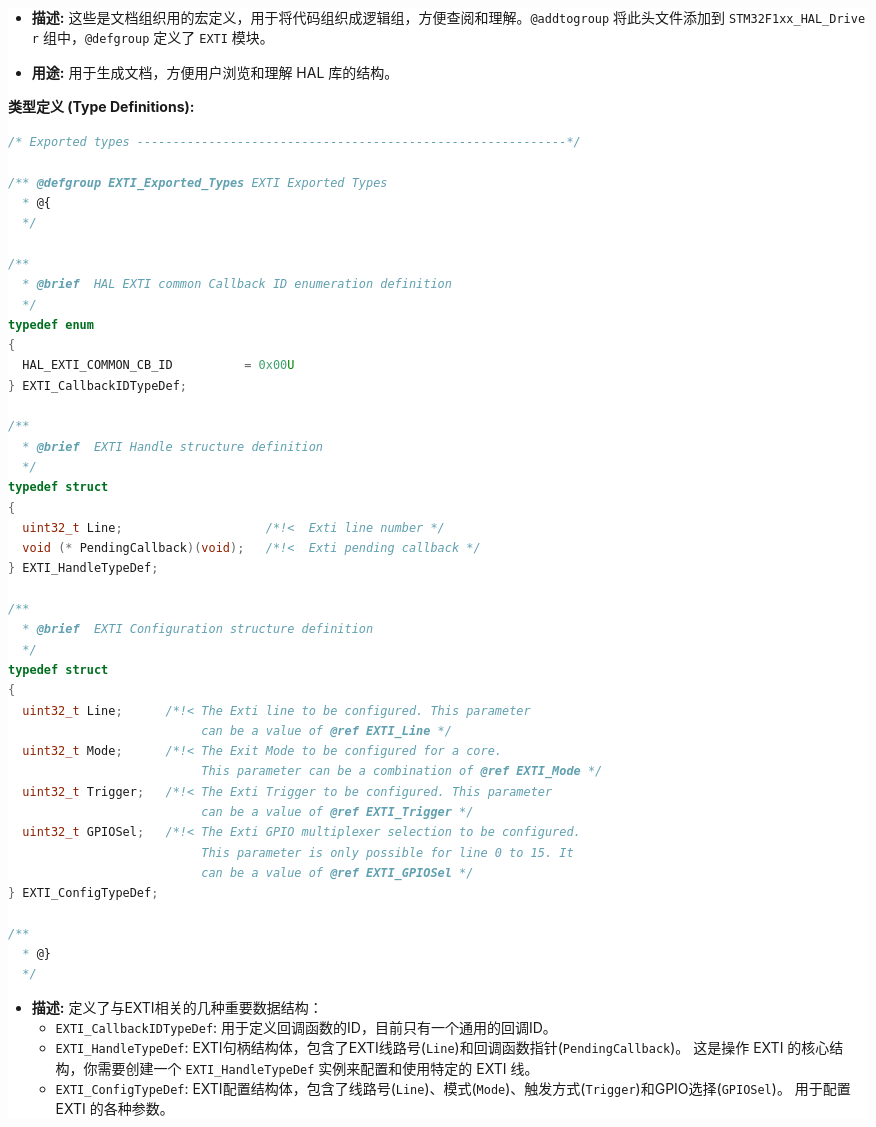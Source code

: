 *   **描述:**  这些是文档组织用的宏定义，用于将代码组织成逻辑组，方便查阅和理解。`@addtogroup` 将此头文件添加到 `STM32F1xx_HAL_Driver` 组中，`@defgroup` 定义了 `EXTI` 模块。

*   **用途:**  用于生成文档，方便用户浏览和理解 HAL 库的结构。

**类型定义 (Type Definitions):**

```c
/* Exported types ------------------------------------------------------------*/

/** @defgroup EXTI_Exported_Types EXTI Exported Types
  * @{
  */

/**
  * @brief  HAL EXTI common Callback ID enumeration definition
  */
typedef enum
{
  HAL_EXTI_COMMON_CB_ID          = 0x00U
} EXTI_CallbackIDTypeDef;

/**
  * @brief  EXTI Handle structure definition
  */
typedef struct
{
  uint32_t Line;                    /*!<  Exti line number */
  void (* PendingCallback)(void);   /*!<  Exti pending callback */
} EXTI_HandleTypeDef;

/**
  * @brief  EXTI Configuration structure definition
  */
typedef struct
{
  uint32_t Line;      /*!< The Exti line to be configured. This parameter
                           can be a value of @ref EXTI_Line */
  uint32_t Mode;      /*!< The Exit Mode to be configured for a core.
                           This parameter can be a combination of @ref EXTI_Mode */
  uint32_t Trigger;   /*!< The Exti Trigger to be configured. This parameter
                           can be a value of @ref EXTI_Trigger */
  uint32_t GPIOSel;   /*!< The Exti GPIO multiplexer selection to be configured.
                           This parameter is only possible for line 0 to 15. It
                           can be a value of @ref EXTI_GPIOSel */
} EXTI_ConfigTypeDef;

/**
  * @}
  */
```

*   **描述:**  定义了与EXTI相关的几种重要数据结构：
    *   `EXTI_CallbackIDTypeDef`: 用于定义回调函数的ID，目前只有一个通用的回调ID。
    *   `EXTI_HandleTypeDef`:  EXTI句柄结构体，包含了EXTI线路号(`Line`)和回调函数指针(`PendingCallback`)。  这是操作 EXTI 的核心结构，你需要创建一个 `EXTI_HandleTypeDef` 实例来配置和使用特定的 EXTI 线。
    *   `EXTI_ConfigTypeDef`:  EXTI配置结构体，包含了线路号(`Line`)、模式(`Mode`)、触发方式(`Trigger`)和GPIO选择(`GPIOSel`)。  用于配置 EXTI 的各种参数。
